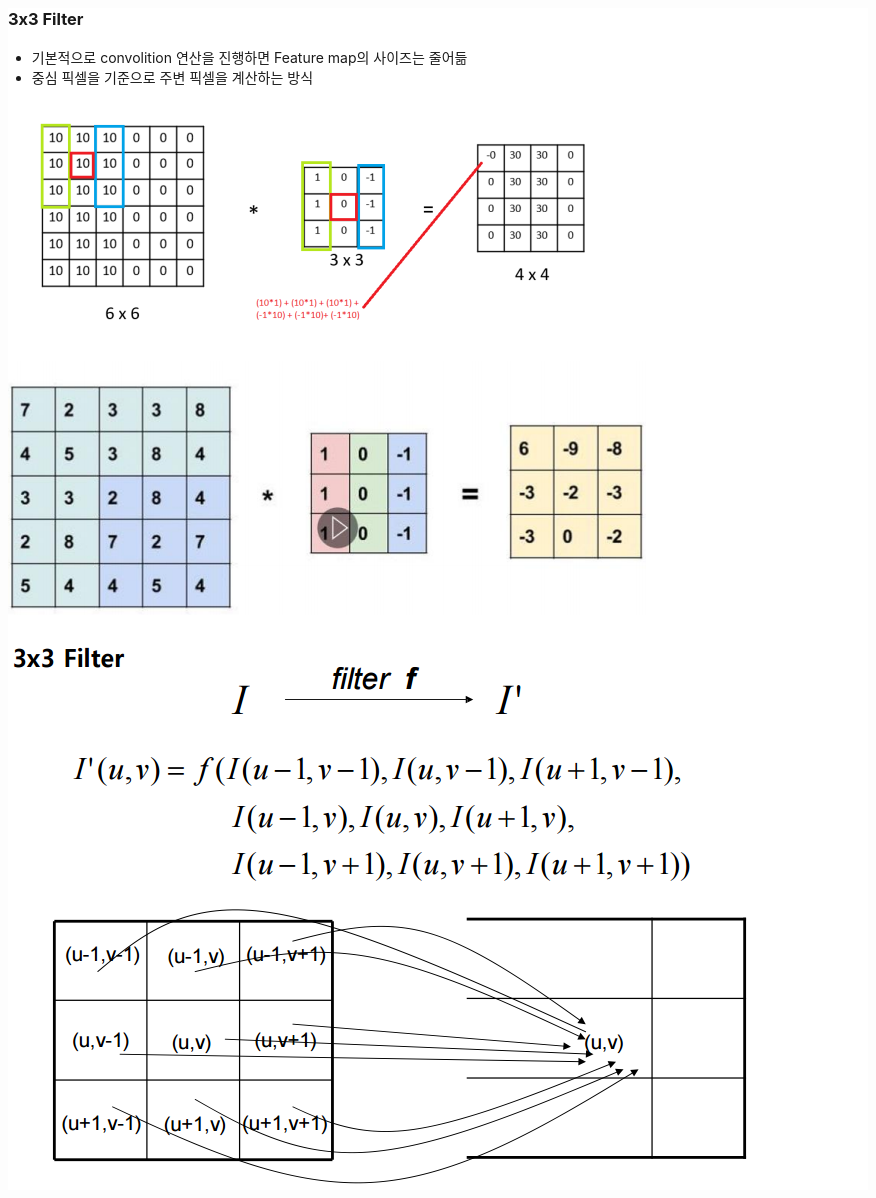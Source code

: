 ### 3x3 Filter
- 기본적으로 convolition 연산을 진행하면 Feature map의 사이즈는 줄어듦  
- 중심 픽셀을 기준으로 주변 픽셀을 계산하는 방식  

![alt text](image-33.png)  

![alt text](image-34.png)  

